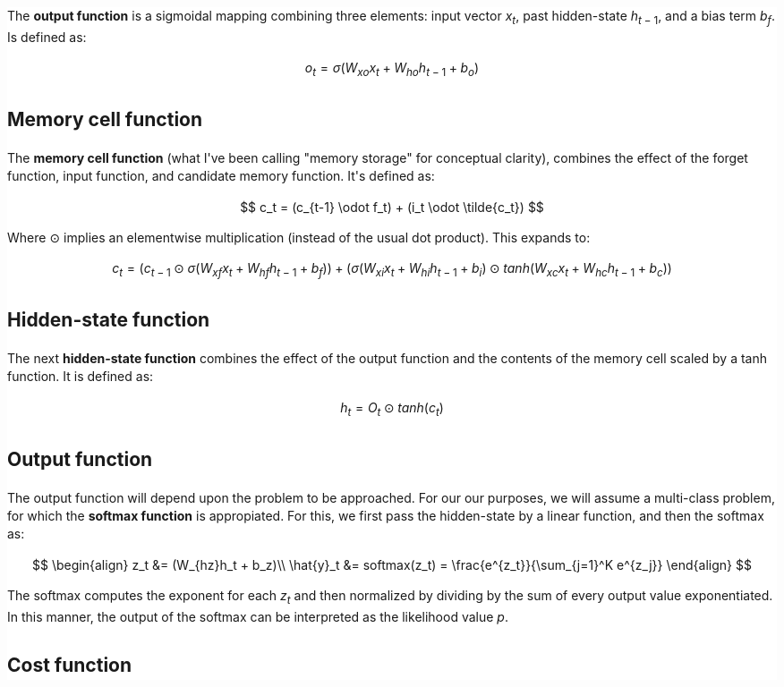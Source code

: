 The **output function** is a sigmoidal mapping combining three elements: input vector $x_t$, past hidden-state $h_{t-1}$, and a bias term $b_f$. Is defined as:

$$
o_t = \sigma(W_{xo}x_t + W_{ho}h_{t-1} + b_o)
$$ 

## Memory cell function

The **memory cell function** (what I've been calling "memory storage" for conceptual clarity), combines the effect of the forget function, input function, and candidate memory function. It's defined as:

$$
c_t = (c_{t-1} \odot f_t) + (i_t \odot \tilde{c_t})
$$

Where $\odot$ implies an elementwise multiplication (instead of the usual dot product). This expands to:

$$
c_t = (c_{t-1} \odot \sigma(W_{xf}x_t + W_{hf}h_{t-1} + b_f)) + (\sigma(W_{xi}x_t + W_{hi}h_{t-1} + b_i) \odot tanh(W_{xc}x_t + W_{hc}h_{t-1} + b_c))
$$


## Hidden-state function

The next **hidden-state function** combines the effect of the output function and the contents of the memory cell scaled by a tanh function. It is defined as:

$$
h_t = O_t \odot tanh(c_t) 
$$

## Output function

The output function will depend upon the problem to be approached. For our our purposes, we will assume a multi-class problem, for which the **softmax function** is appropiated. For this, we first pass the hidden-state by a linear function, and then the softmax as:

$$
\begin{align}
z_t &= (W_{hz}h_t + b_z)\\
\hat{y}_t &= softmax(z_t) = \frac{e^{z_t}}{\sum_{j=1}^K e^{z_j}} 
\end{align}
$$

The softmax computes the exponent for each $z_t$ and then normalized by dividing by the sum of every output value exponentiated. In this manner, the output of the softmax can be interpreted as the likelihood value $p$.

## Cost function 
